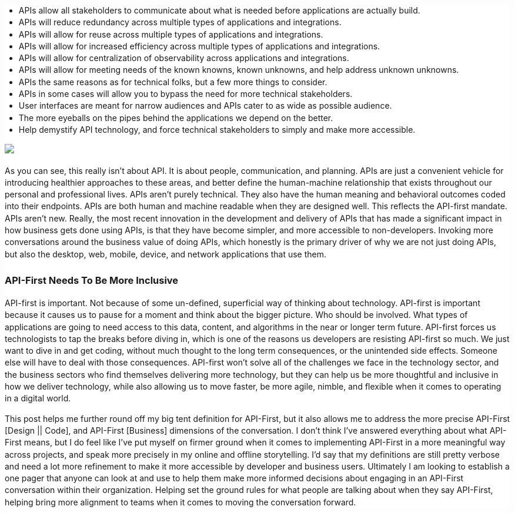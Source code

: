*   APIs allow all stakeholders to communicate about what is needed before applications are actually build.
*   APIs will reduce redundancy across multiple types of applications and integrations.
*   APIs will allow for reuse across multiple types of applications and integrations.
*   APIs will allow for increased efficiency across multiple types of applications and integrations.
*   APIs will allow for centralization of observability across applications and integrations.
*   APIs will allow for meeting needs of the known knowns, known unknowns, and help address unknown unknowns.
*   APIs the same reasons as for technical folks, but a few more things to consider.
*   APIs in some cases will allow you to bypass the need for more technical stakeholders.
*   User interfaces are meant for narrow audiences and APIs cater to as wide as possible audience.
*   The more eyeballs on the pipes behind the applications we depend on the better.
*   Help demystify API technology, and force technical stakeholders to simply and make more accessible.

![](https://s3.amazonaws.com/kinlane-productions2/algorotoscope-master/two-sattelite-dishes-uncle-sam.jpg)

As you can see, this really isn’t about API. It is about people, communication, and planning. APIs are just a convenient vehicle for introducing healthier approaches to these areas, and better define the human-machine relationship that exists throughout our personal and professional lives. APIs aren’t purely technical. They also have the human meaning and behavioral outcomes coded into their endpoints. APIs are both human and machine readable when they are designed well. This reflects the API-first mandate. APIs aren’t new. Really, the most recent innovation in the development and delivery of APIs that has made a significant impact in how business gets done using APIs, is that they have become simpler, and more accessible to non-developers. Invoking more conversations around the business value of doing APIs, which honestly is the primary driver of why we are not just doing APIs, but also the desktop, web, mobile, device, and network applications that use them.

### API-First Needs To Be More Inclusive

API-first is important. Not because of some un-defined, superficial way of thinking about technology. API-first is important because it causes us to pause for a moment and think about the bigger picture. Who should be involved. What types of applications are going to need access to this data, content, and algorithms in the near or longer term future. API-first forces us technologists to tap the breaks before diving in, which is one of the reasons us developers are resisting API-first so much. We just want to dive in and get coding, without much thought to the long term consequences, or the unintended side effects. Someone else will have to deal with those consequences. API-first won’t solve all of the challenges we face in the technology sector, and the business sectors who find themselves delivering more technology, but they can help us be more thoughtful and inclusive in how we deliver technology, while also allowing us to move faster, be more agile, nimble, and flexible when it comes to operating in a digital world.

This post helps me further round off my big tent definition for API-First, but it also allows me to address the more precise API-First \[Design || Code\], and API-First \[Business\] dimensions of the conversation. I don’t think I’ve answered everything about what API-First means, but I do feel like I’ve put myself on firmer ground when it comes to implementing API-First in a more meaningful way across projects, and speak more precisely in my online and offline storytelling. I’d say that my definitions are still pretty verbose and need a lot more refinement to make it more accessible by developer and business users. Ultimately I am looking to establish a one pager that anyone can look at and use to help them make more informed decisions about engaging in an API-First conversation within their organization. Helping set the ground rules for what people are talking about when they say API-First, helping bring more alignment to teams when it comes to moving the conversation forward.
